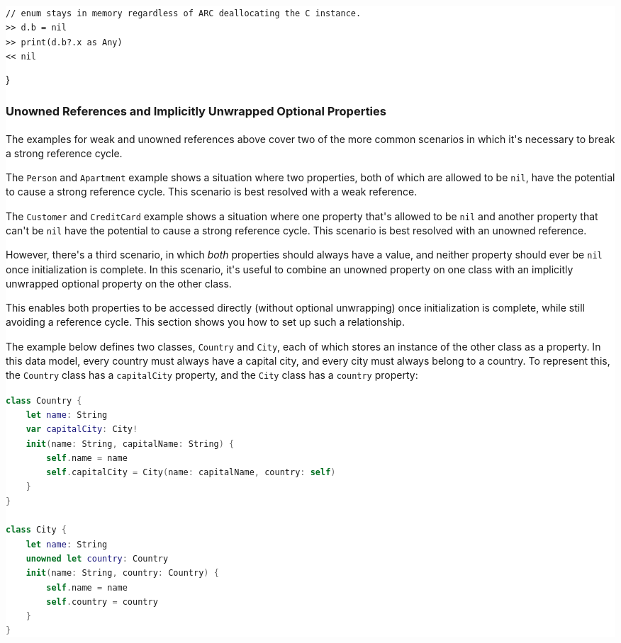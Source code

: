   ```swifttest
  // enum stays in memory regardless of ARC deallocating the C instance.
  >> d.b = nil
  >> print(d.b?.x as Any)
  << nil
  ```
}

### Unowned References and Implicitly Unwrapped Optional Properties

The examples for weak and unowned references above
cover two of the more common scenarios
in which it's necessary to break a strong reference cycle.

The `Person` and `Apartment` example shows
a situation where two properties, both of which are allowed to be `nil`,
have the potential to cause a strong reference cycle.
This scenario is best resolved with a weak reference.

The `Customer` and `CreditCard` example
shows a situation where one property that's allowed to be `nil`
and another property that can't be `nil`
have the potential to cause a strong reference cycle.
This scenario is best resolved with an unowned reference.

However, there's a third scenario,
in which *both* properties should always have a value,
and neither property should ever be `nil` once initialization is complete.
In this scenario, it's useful to combine an unowned property on one class
with an implicitly unwrapped optional property on the other class.

This enables both properties to be accessed directly
(without optional unwrapping) once initialization is complete,
while still avoiding a reference cycle.
This section shows you how to set up such a relationship.

The example below defines two classes, `Country` and `City`,
each of which stores an instance of the other class as a property.
In this data model, every country must always have a capital city,
and every city must always belong to a country.
To represent this, the `Country` class has a `capitalCity` property,
and the `City` class has a `country` property:

```swift
class Country {
    let name: String
    var capitalCity: City!
    init(name: String, capitalName: String) {
        self.name = name
        self.capitalCity = City(name: capitalName, country: self)
    }
}

class City {
    let name: String
    unowned let country: Country
    init(name: String, country: Country) {
        self.name = name
        self.country = country
    }
}
```
